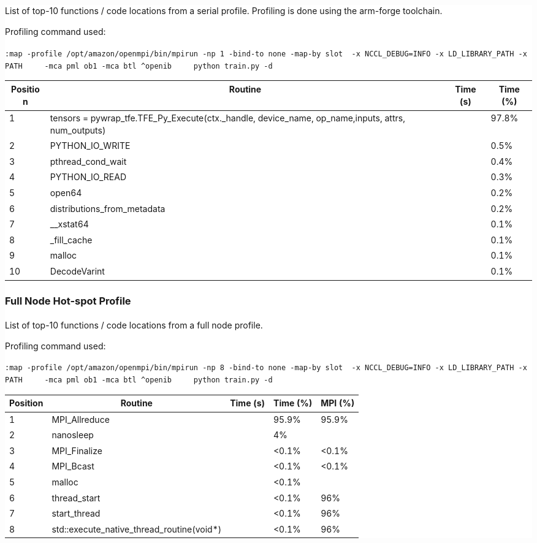 List of top-10 functions / code locations from a serial profile.
Profiling is done using the arm-forge toolchain.

Profiling command used:
```
:map -profile /opt/amazon/openmpi/bin/mpirun -np 1 -bind-to none -map-by slot  -x NCCL_DEBUG=INFO -x LD_LIBRARY_PATH -x PATH     -mca pml ob1 -mca btl ^openib     python train.py -d
```

| Position | Routine | Time (s) | Time (%) |
|----------|---------|----------|----------|
| 1        |   tensors = pywrap_tfe.TFE_Py_Execute(ctx._handle, device_name, op_name,inputs, attrs, num_outputs)      |          |      97.8%    |
| 2        |  PYTHON_IO_WRITE       |          |    0.5%      |
| 3        |   pthread_cond_wait      |          |   0.4%       |
| 4        |  PYTHON_IO_READ       |          |     0.3%     |
| 5        |   open64      |          |    0.2%      |
| 6        |   distributions_from_metadata      |          |   0.2%       |
| 7        |  __xstat64       |          |    0.1%      |
| 8        |   _fill_cache      |          |    0.1%      |
| 9        |  malloc       |          |    0.1%      |
| 10       |    DecodeVarint     |          |   0.1%       |


### Full Node Hot-spot Profile

List of top-10 functions / code locations from a full node profile.

Profiling command used:
```
:map -profile /opt/amazon/openmpi/bin/mpirun -np 8 -bind-to none -map-by slot  -x NCCL_DEBUG=INFO -x LD_LIBRARY_PATH -x PATH     -mca pml ob1 -mca btl ^openib     python train.py -d
```

| Position | Routine | Time (s) | Time (%) | MPI (%) |
|----------|---------|----------|----------|---------|
| 1        |  MPI_Allreduce       |          |   95.9%       |    95.9%     |
| 2        |  nanosleep       |          |     4%     |         |
| 3        |   MPI_Finalize      |          |   <0.1%       |    <0.1%       |
| 4        |   MPI_Bcast      |          |    <0.1%        |    <0.1%       |
| 5        |   malloc      |          |    <0.1%        |         |
| 6        |   thread_start      |          |     <0.1%       |    96%     |
| 7        |    start_thread     |          |        <0.1%    |     96%    |
| 8        |   std::execute_native_thread_routine(void*)      |          |     <0.1%     |  96%       |

